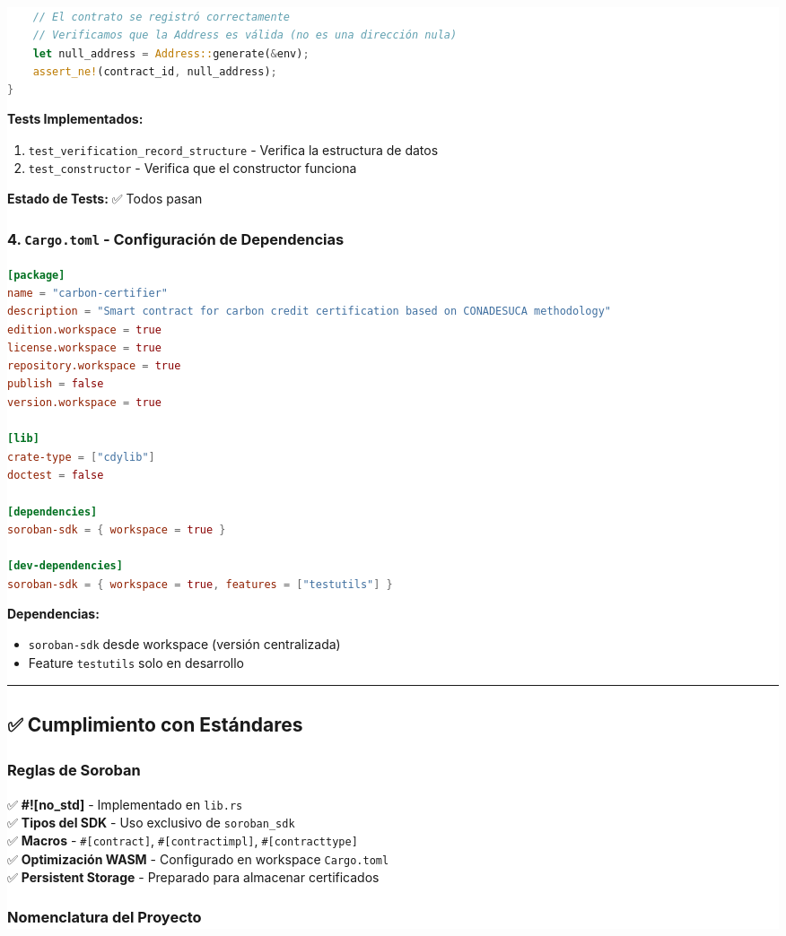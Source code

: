 ```rust
    // El contrato se registró correctamente
    // Verificamos que la Address es válida (no es una dirección nula)
    let null_address = Address::generate(&env);
    assert_ne!(contract_id, null_address);
}
```

**Tests Implementados:**
1. `test_verification_record_structure` - Verifica la estructura de datos
2. `test_constructor` - Verifica que el constructor funciona

**Estado de Tests:** ✅ Todos pasan

### 4. `Cargo.toml` - Configuración de Dependencias

```toml
[package]
name = "carbon-certifier"
description = "Smart contract for carbon credit certification based on CONADESUCA methodology"
edition.workspace = true
license.workspace = true
repository.workspace = true
publish = false
version.workspace = true

[lib]
crate-type = ["cdylib"]
doctest = false

[dependencies]
soroban-sdk = { workspace = true }

[dev-dependencies]
soroban-sdk = { workspace = true, features = ["testutils"] }
```

**Dependencias:**
- `soroban-sdk` desde workspace (versión centralizada)
- Feature `testutils` solo en desarrollo

---

## ✅ Cumplimiento con Estándares

### Reglas de Soroban

✅ **#![no_std]** - Implementado en `lib.rs`  
✅ **Tipos del SDK** - Uso exclusivo de `soroban_sdk`  
✅ **Macros** - `#[contract]`, `#[contractimpl]`, `#[contracttype]`  
✅ **Optimización WASM** - Configurado en workspace `Cargo.toml`  
✅ **Persistent Storage** - Preparado para almacenar certificados  

### Nomenclatura del Proyecto
